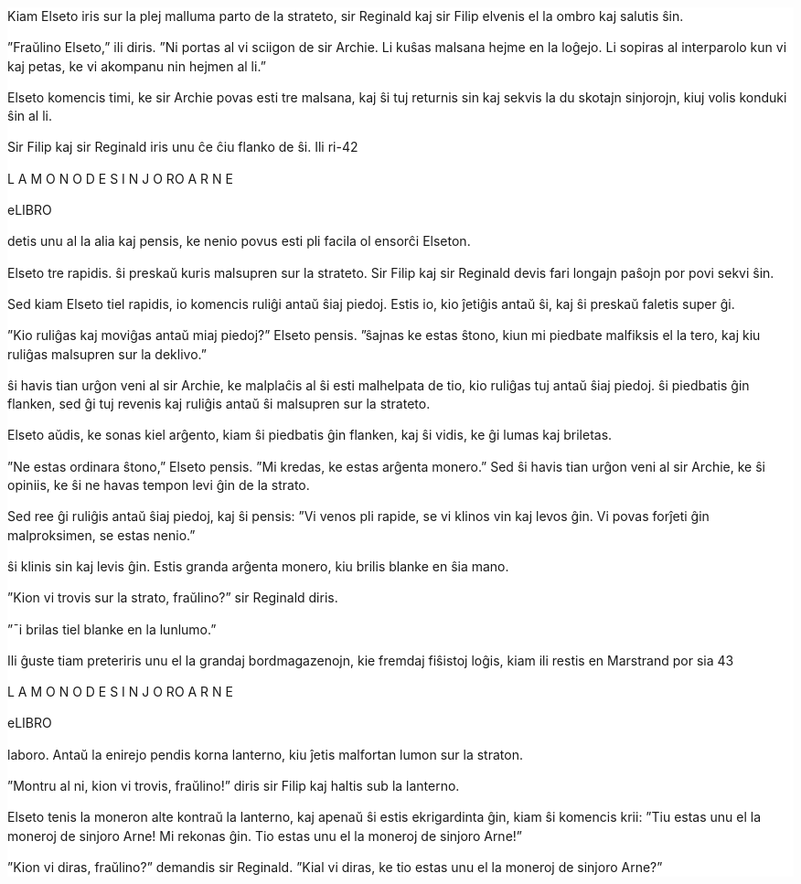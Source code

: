 Kiam Elseto iris sur la plej malluma parto de la strateto, sir Reginald kaj sir Filip elvenis el la ombro kaj salutis ŝin. 

”Fraŭlino Elseto,” ili diris. ”Ni portas al vi sciigon de sir Archie. Li kuŝas malsana hejme en la loĝejo. Li sopiras al interparolo kun vi kaj petas, ke vi akompanu nin hejmen al li.” 

Elseto komencis timi, ke sir Archie povas esti tre malsana, kaj ŝi tuj returnis sin kaj sekvis la du skotajn sinjorojn, kiuj volis konduki ŝin al li. 

Sir Filip kaj sir Reginald iris unu ĉe ĉiu flanko de ŝi. Ili ri-42

L A M O N O D E S I N J O RO A R N E

eLIBRO

detis unu al la alia kaj pensis, ke nenio povus esti pli facila ol ensorĉi Elseton. 

Elseto tre rapidis. ŝi preskaŭ kuris malsupren sur la strateto. Sir Filip kaj sir Reginald devis fari longajn paŝojn por povi sekvi ŝin. 

Sed kiam Elseto tiel rapidis, io komencis ruliĝi antaŭ ŝiaj piedoj. Estis io, kio ĵetiĝis antaŭ ŝi, kaj ŝi preskaŭ faletis super ĝi. 

”Kio ruliĝas kaj moviĝas antaŭ miaj piedoj?” Elseto pensis. ”ŝajnas ke estas ŝtono, kiun mi piedbate malfiksis el la tero, kaj kiu ruliĝas malsupren sur la deklivo.” 

ŝi havis tian urĝon veni al sir Archie, ke malplaĉis al ŝi esti malhelpata de tio, kio ruliĝas tuj antaŭ ŝiaj piedoj. ŝi piedbatis ĝin flanken, sed ĝi tuj revenis kaj ruliĝis antaŭ ŝi malsupren sur la strateto. 

Elseto aŭdis, ke sonas kiel arĝento, kiam ŝi piedbatis ĝin flanken, kaj ŝi vidis, ke ĝi lumas kaj briletas. 

”Ne estas ordinara ŝtono,” Elseto pensis. ”Mi kredas, ke estas arĝenta monero.” Sed ŝi havis tian urĝon veni al sir Archie, ke ŝi opiniis, ke ŝi ne havas tempon levi ĝin de la strato. 

Sed ree ĝi ruliĝis antaŭ ŝiaj piedoj, kaj ŝi pensis: ”Vi venos pli rapide, se vi klinos vin kaj levos ĝin. Vi povas forĵeti ĝin malproksimen, se estas nenio.” 

ŝi klinis sin kaj levis ĝin. Estis granda arĝenta monero, kiu brilis blanke en ŝia mano. 

”Kion vi trovis sur la strato, fraŭlino?” sir Reginald diris. 

”¯i brilas tiel blanke en la lunlumo.” 

Ili ĝuste tiam preteriris unu el la grandaj bordmagazenojn, kie fremdaj fiŝistoj loĝis, kiam ili restis en Marstrand por sia 43

L A M O N O D E S I N J O RO A R N E

eLIBRO

laboro. Antaŭ la enirejo pendis korna lanterno, kiu ĵetis malfortan lumon sur la straton. 

”Montru al ni, kion vi trovis, fraŭlino\!” diris sir Filip kaj haltis sub la lanterno. 

Elseto tenis la moneron alte kontraŭ la lanterno, kaj apenaŭ ŝi estis ekrigardinta ĝin, kiam ŝi komencis krii: ”Tiu estas unu el la moneroj de sinjoro Arne\! Mi rekonas ĝin. Tio estas unu el la moneroj de sinjoro Arne\!” 

”Kion vi diras, fraŭlino?” demandis sir Reginald. ”Kial vi diras, ke tio estas unu el la moneroj de sinjoro Arne?” 
